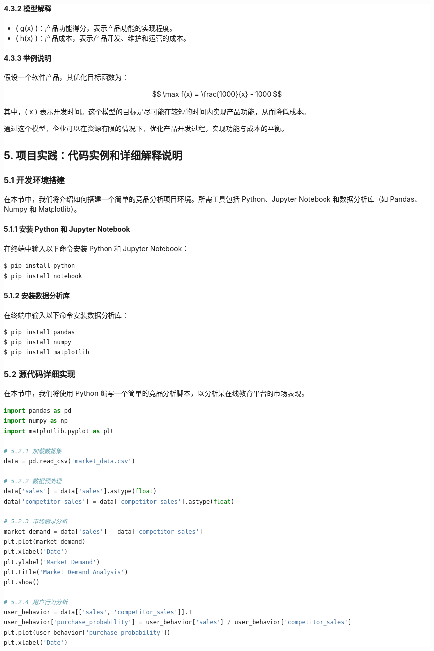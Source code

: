 #### 4.3.2 模型解释

- \( g(x) \)：产品功能得分，表示产品功能的实现程度。
- \( h(x) \)：产品成本，表示产品开发、维护和运营的成本。

#### 4.3.3 举例说明

假设一个软件产品，其优化目标函数为：

$$ \max f(x) = \frac{1000}{x} - 1000 $$

其中，\( x \) 表示开发时间。这个模型的目标是尽可能在较短的时间内实现产品功能，从而降低成本。

通过这个模型，企业可以在资源有限的情况下，优化产品开发过程，实现功能与成本的平衡。

## 5. 项目实践：代码实例和详细解释说明

### 5.1 开发环境搭建

在本节中，我们将介绍如何搭建一个简单的竞品分析项目环境。所需工具包括 Python、Jupyter Notebook 和数据分析库（如 Pandas、Numpy 和 Matplotlib）。

#### 5.1.1 安装 Python 和 Jupyter Notebook

在终端中输入以下命令安装 Python 和 Jupyter Notebook：

```bash
$ pip install python
$ pip install notebook
```

#### 5.1.2 安装数据分析库

在终端中输入以下命令安装数据分析库：

```bash
$ pip install pandas
$ pip install numpy
$ pip install matplotlib
```

### 5.2 源代码详细实现

在本节中，我们将使用 Python 编写一个简单的竞品分析脚本，以分析某在线教育平台的市场表现。

```python
import pandas as pd
import numpy as np
import matplotlib.pyplot as plt

# 5.2.1 加载数据集
data = pd.read_csv('market_data.csv')

# 5.2.2 数据预处理
data['sales'] = data['sales'].astype(float)
data['competitor_sales'] = data['competitor_sales'].astype(float)

# 5.2.3 市场需求分析
market_demand = data['sales'] - data['competitor_sales']
plt.plot(market_demand)
plt.xlabel('Date')
plt.ylabel('Market Demand')
plt.title('Market Demand Analysis')
plt.show()

# 5.2.4 用户行为分析
user_behavior = data[['sales', 'competitor_sales']].T
user_behavior['purchase_probability'] = user_behavior['sales'] / user_behavior['competitor_sales']
plt.plot(user_behavior['purchase_probability'])
plt.xlabel('Date')
```